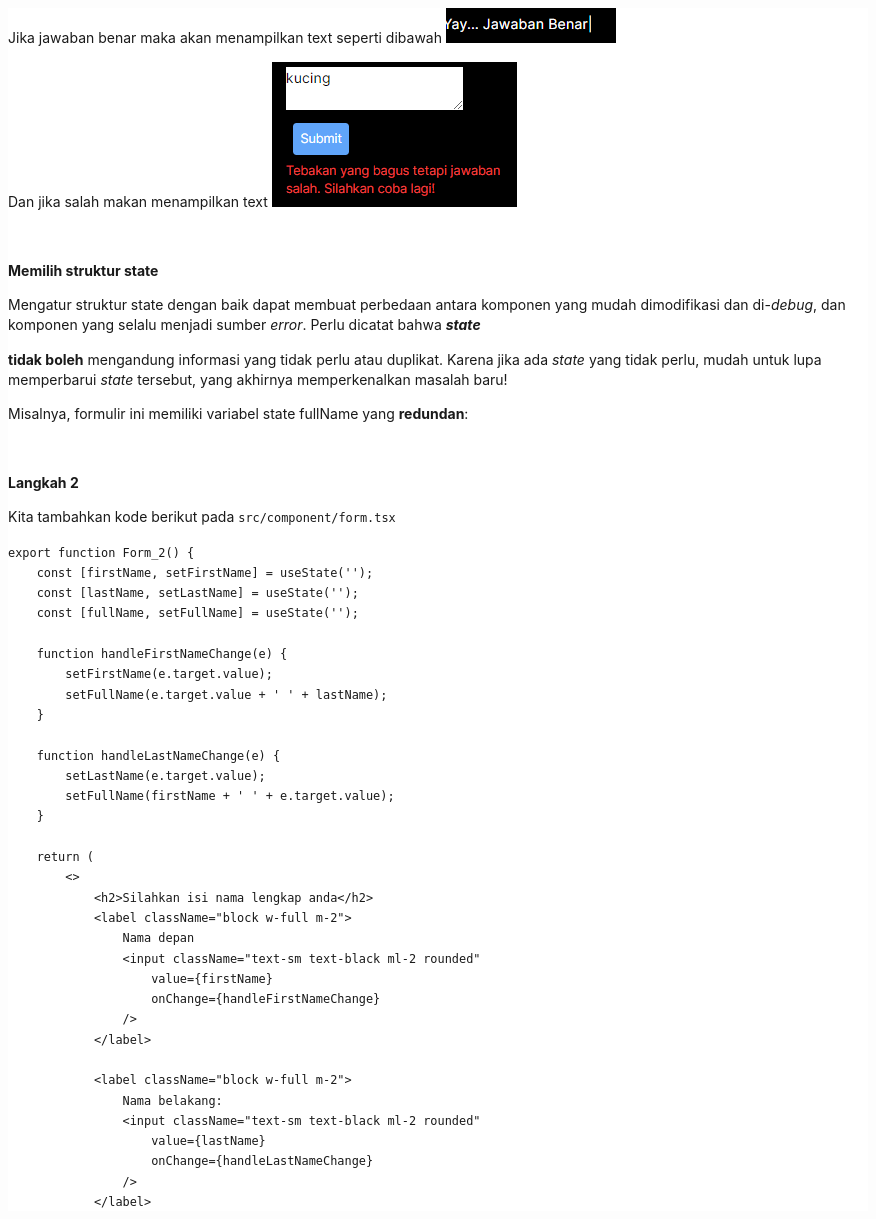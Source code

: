 Jika jawaban benar maka akan menampilkan text seperti dibawah
![Output](docs/ss11.png)

Dan jika salah makan menampilkan text
![Output](docs/ss10.png)

<br>

**Memilih struktur state**<p>
Mengatur struktur state dengan baik dapat membuat perbedaan antara komponen yang mudah dimodifikasi dan di-*debug*, dan komponen yang selalu menjadi sumber *error*. Perlu dicatat bahwa ***state***

**tidak boleh** mengandung informasi yang tidak perlu atau duplikat. Karena jika ada *state* yang tidak perlu, mudah untuk lupa memperbarui *state* tersebut, yang akhirnya memperkenalkan masalah baru!

Misalnya, formulir ini memiliki variabel state fullName yang **redundan**:

<br>

**Langkah 2**

Kita tambahkan kode berikut pada `src/component/form.tsx`
```tsx
export function Form_2() {
    const [firstName, setFirstName] = useState('');
    const [lastName, setLastName] = useState('');
    const [fullName, setFullName] = useState('');

    function handleFirstNameChange(e) {
        setFirstName(e.target.value);
        setFullName(e.target.value + ' ' + lastName);
    }

    function handleLastNameChange(e) {
        setLastName(e.target.value);
        setFullName(firstName + ' ' + e.target.value);
    }

    return (
        <>
            <h2>Silahkan isi nama lengkap anda</h2>
            <label className="block w-full m-2">
                Nama depan
                <input className="text-sm text-black ml-2 rounded"
                    value={firstName}
                    onChange={handleFirstNameChange}
                />
            </label>

            <label className="block w-full m-2">
                Nama belakang:
                <input className="text-sm text-black ml-2 rounded"
                    value={lastName}
                    onChange={handleLastNameChange}
                />
            </label>
```